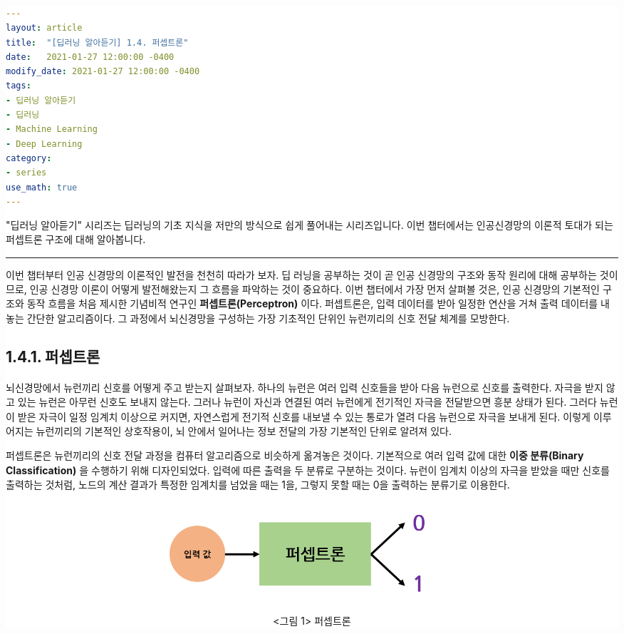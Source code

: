 ```yaml
---
layout: article
title:  "[딥러닝 알아듣기] 1.4. 퍼셉트론"
date:   2021-01-27 12:00:00 -0400
modify_date: 2021-01-27 12:00:00 -0400
tags:
- 딥러닝 알아듣기
- 딥러닝
- Machine Learning
- Deep Learning
category: 
- series
use_math: true
---
```


"딥러닝 알아듣기" 시리즈는 딥러닝의 기초 지식을 저만의 방식으로 쉽게 풀어내는 시리즈입니다.
이번 챕터에서는 인공신경망의 이론적 토대가 되는 퍼셉트론 구조에 대해 알아봅니다.


-----
이번 챕터부터 인공 신경망의 이론적인 발전을 천천히 따라가 보자. 딥 러닝을 공부하는 것이 곧 인공 신경망의 구조와 동작 원리에 대해 공부하는 것이므로, 인공 신경망 이론이 어떻게 발전해왔는지 그 흐름을 파악하는 것이 중요하다. 이번 챕터에서 가장 먼저 살펴볼 것은, 인공 신경망의 기본적인 구조와 동작 흐름을 처음 제시한 기념비적 연구인 __퍼셉트론(Perceptron)__ 이다.
퍼셉트론은, 입력 데이터를 받아 일정한 연산을 거쳐 출력 데이터를 내놓는 간단한 알고리즘이다. 그 과정에서 뇌신경망을 구성하는 가장 기초적인 단위인 뉴런끼리의 신호 전달 체계를 모방한다.

## 1.4.1. 퍼셉트론

뇌신경망에서 뉴런끼리 신호를 어떻게 주고 받는지 살펴보자. 하나의 뉴런은 여러 입력 신호들을 받아 다음 뉴런으로 신호를 출력한다. 자극을 받지 않고 있는 뉴런은 아무런 신호도 보내지 않는다. 그러나 뉴런이 자신과 연결된 여러 뉴런에게 전기적인 자극을 전달받으면 흥분 상태가 된다. 그러다 뉴런이 받은 자극이 일정 임계치 이상으로 커지면, 자연스럽게 전기적 신호를 내보낼 수 있는 통로가 열려 다음 뉴런으로 자극을 보내게 된다. 이렇게 이루어지는 뉴런끼리의 기본적인 상호작용이, 뇌 안에서 일어나는 정보 전달의 가장 기본적인 단위로 알려져 있다.

퍼셉트론은 뉴런끼리의 신호 전달 과정을 컴퓨터 알고리즘으로 비슷하게 옮겨놓은 것이다. 기본적으로 여러 입력 값에 대한 __이중 분류(Binary Classification)__ 을 수행하기 위해 디자인되었다. 입력에 따른 출력을 두 분류로 구분하는 것이다. 뉴런이 임계치 이상의 자극을 받았을 때만 신호를 출력하는 것처럼, 노드의 계산 결과가 특정한 임계치를 넘었을 때는 1을, 그렇지 못할 때는 0을 출력하는 분류기로 이용한다.

<center><img src="/assets/posts/images/UDL4/figure4.png" width=400></center>
<center><그림 1> 퍼셉트론</center>
